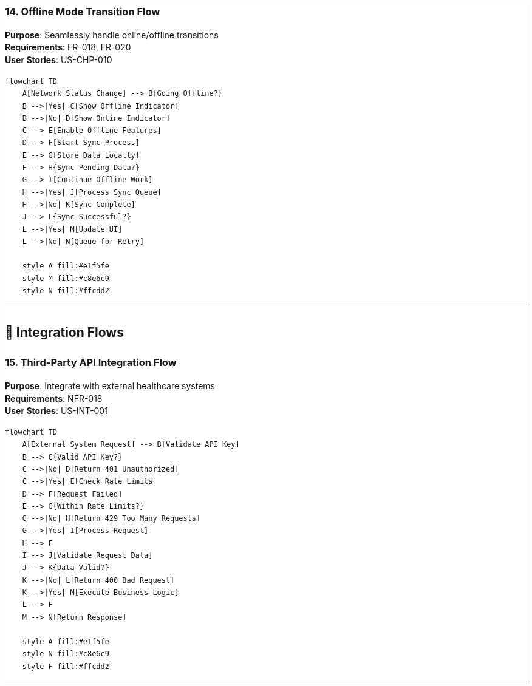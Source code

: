 
### 14. Offline Mode Transition Flow
**Purpose**: Seamlessly handle online/offline transitions  
**Requirements**: FR-018, FR-020  
**User Stories**: US-CHP-010  

```mermaid
flowchart TD
    A[Network Status Change] --> B{Going Offline?}
    B -->|Yes| C[Show Offline Indicator]
    B -->|No| D[Show Online Indicator]
    C --> E[Enable Offline Features]
    D --> F[Start Sync Process]
    E --> G[Store Data Locally]
    F --> H{Sync Pending Data?}
    G --> I[Continue Offline Work]
    H -->|Yes| J[Process Sync Queue]
    H -->|No| K[Sync Complete]
    J --> L{Sync Successful?}
    L -->|Yes| M[Update UI]
    L -->|No| N[Queue for Retry]
    
    style A fill:#e1f5fe
    style M fill:#c8e6c9
    style N fill:#ffcdd2
```

---

## 🔄 Integration Flows

### 15. Third-Party API Integration Flow
**Purpose**: Integrate with external healthcare systems  
**Requirements**: NFR-018  
**User Stories**: US-INT-001  

```mermaid
flowchart TD
    A[External System Request] --> B[Validate API Key]
    B --> C{Valid API Key?}
    C -->|No| D[Return 401 Unauthorized]
    C -->|Yes| E[Check Rate Limits]
    D --> F[Request Failed]
    E --> G{Within Rate Limits?}
    G -->|No| H[Return 429 Too Many Requests]
    G -->|Yes| I[Process Request]
    H --> F
    I --> J[Validate Request Data]
    J --> K{Data Valid?}
    K -->|No| L[Return 400 Bad Request]
    K -->|Yes| M[Execute Business Logic]
    L --> F
    M --> N[Return Response]
    
    style A fill:#e1f5fe
    style N fill:#c8e6c9
    style F fill:#ffcdd2
```

---